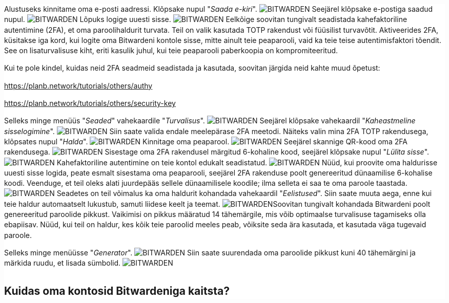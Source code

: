 Alustuseks kinnitame oma e-posti aadressi. Klõpsake nupul "*Saada e-kiri*".
![BITWARDEN](assets/notext/11.webp)
Seejärel klõpsake e-postiga saadud nupul.
![BITWARDEN](assets/notext/12.webp)
Lõpuks logige uuesti sisse.
![BITWARDEN](assets/notext/13.webp)
Eelkõige soovitan tungivalt seadistada kahefaktoriline autentimine (2FA), et oma paroolihaldurit turvata. Teil on valik kasutada TOTP rakendust või füüsilist turvavõtit. Aktiveerides 2FA, küsitakse iga kord, kui logite oma Bitwardeni kontole sisse, mitte ainult teie peaparooli, vaid ka teie teise autentimisfaktori tõendit. See on lisaturvalisuse kiht, eriti kasulik juhul, kui teie peaparooli paberkoopia on kompromiteeritud.

Kui te pole kindel, kuidas neid 2FA seadmeid seadistada ja kasutada, soovitan järgida neid kahte muud õpetust:

https://planb.network/tutorials/others/authy

https://planb.network/tutorials/others/security-key

Selleks minge menüüs "*Seaded*" vahekaardile "*Turvalisus*".
![BITWARDEN](assets/notext/14.webp)
Seejärel klõpsake vahekaardil "*Kaheastmeline sisselogimine*".
![BITWARDEN](assets/notext/15.webp)
Siin saate valida endale meelepärase 2FA meetodi. Näiteks valin mina 2FA TOTP rakendusega, klõpsates nupul "*Halda*".
![BITWARDEN](assets/notext/16.webp)
Kinnitage oma peaparool.
![BITWARDEN](assets/notext/17.webp)
Seejärel skannige QR-kood oma 2FA rakendusega.
![BITWARDEN](assets/notext/18.webp)
Sisestage oma 2FA rakendusel märgitud 6-kohaline kood, seejärel klõpsake nupul "*Lülita sisse*". ![BITWARDEN](assets/notext/19.webp)
Kahefaktoriline autentimine on teie kontol edukalt seadistatud.
![BITWARDEN](assets/notext/20.webp)
Nüüd, kui proovite oma haldurisse uuesti sisse logida, peate esmalt sisestama oma peaparooli, seejärel 2FA rakenduse poolt genereeritud dünaamilise 6-kohalise koodi. Veenduge, et teil oleks alati juurdepääs sellele dünaamilisele koodile; ilma selleta ei saa te oma paroole taastada.
![BITWARDEN](assets/notext/21.webp)
Seadetes on teil võimalus ka oma haldurit kohandada vahekaardil "*Eelistused*". Siin saate muuta aega, enne kui teie haldur automaatselt lukustub, samuti liidese keelt ja teemat.
![BITWARDEN](assets/notext/22.webp)Soovitan tungivalt kohandada Bitwardeni poolt genereeritud paroolide pikkust. Vaikimisi on pikkus määratud 14 tähemärgile, mis võib optimaalse turvalisuse tagamiseks olla ebapiisav. Nüüd, kui teil on haldur, kes kõik teie paroolid meeles peab, võiksite seda ära kasutada, et kasutada väga tugevaid paroole.

Selleks minge menüüsse "*Generator*".
![BITWARDEN](assets/notext/23.webp)
Siin saate suurendada oma paroolide pikkust kuni 40 tähemärgini ja märkida ruudu, et lisada sümbolid.
![BITWARDEN](assets/notext/24.webp)
## Kuidas oma kontosid Bitwardeniga kaitsta?
